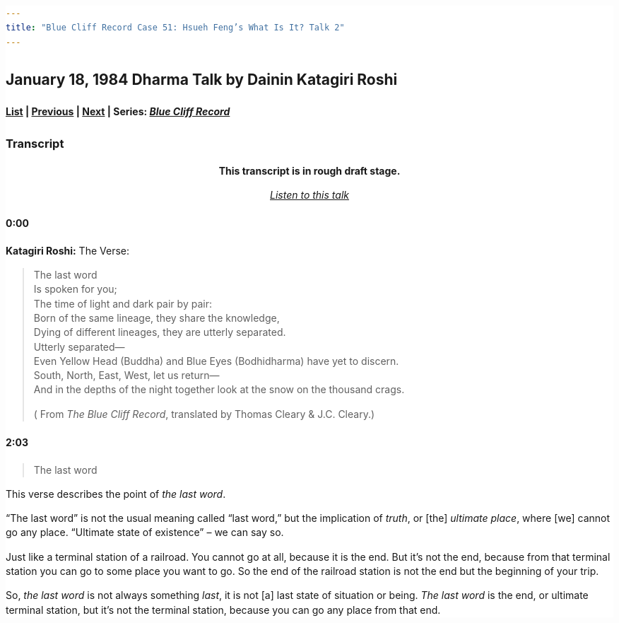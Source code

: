 ```yaml
---
title: "Blue Cliff Record Case 51: Hsueh Feng’s What Is It? Talk 2"
---
```

## January 18, 1984 Dharma Talk by Dainin Katagiri Roshi

#### [List](list#1984) \| [Previous](1984-01-11-Blue-Cliff-Record-Case-51-Talk-1) \| [Next](1984-03-16-Awakening-of-Faith-Talk-1) \| Series: [*Blue Cliff Record*](blue-cliff-record)

### Transcript

<p align="center"><b>This transcript is in rough draft stage.</b></p>

<p align="center" style="font-style: italic">
<a href="https://www.mnzencenter.org/the-dainin-katagiri-audio-archive/blue-cliff-record-case-51-lecture-2" target="_blank">Listen to this talk</a>
</p>

#### 0:00

**Katagiri Roshi:** The Verse:

> The last word  
> Is spoken for you;  
> The time of light and dark pair by pair:  
> Born of the same lineage, they share the knowledge,  
> Dying of different lineages, they are utterly separated.  
> Utterly separated—  
> Even Yellow Head (Buddha) and Blue Eyes (Bodhidharma) have yet to discern.  
> South, North, East, West, let us return—  
> And in the depths of the night together look at the snow on the thousand crags.  
> 
> ( From *The Blue Cliff Record*, translated by Thomas Cleary & J.C. Cleary.)

#### 2:03

> The last word

This verse describes the point of *the last word*. 

“The last word” is not the usual meaning called “last word,” but the implication of *truth*, or [the] *ultimate place*, where [we] cannot go any place. “Ultimate state of existence” – we can say so. 

Just like a terminal station of a railroad. You cannot go at all, because it is the end. But it’s not the end, because from that terminal station you can go to some place you want to go. So the end of the railroad station is not the end but the beginning of your trip. 

So, *the last word* is not always something *last*, it is not [a] last state of situation or being. *The last word* is the end, or ultimate terminal station, but it’s not the terminal station, because you can go any place from that end. 
